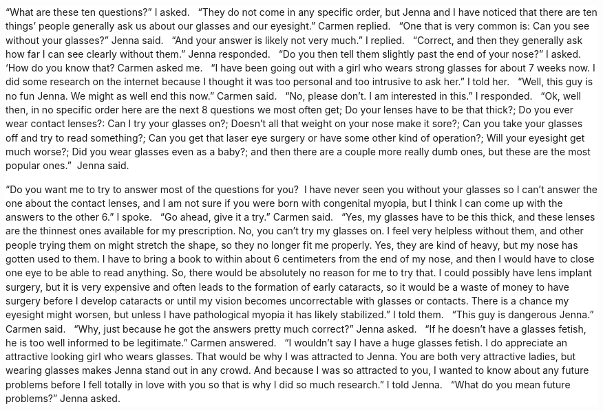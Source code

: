 “What are these ten questions?” I asked.
 
“They do not come in any specific order, but Jenna and I have noticed that there are ten things’ people generally ask us about our glasses and our eyesight.” Carmen replied.
 
“One that is very common is: Can you see without your glasses?” Jenna said.
 
“And your answer is likely not very much.” I replied.
 
“Correct, and then they generally ask how far I can see clearly without them.” Jenna responded.
 
“Do you then tell them slightly past the end of your nose?” I asked.
 
‘How do you know that? Carmen asked me.
 
“I have been going out with a girl who wears strong glasses for about 7 weeks now. I did some research on the internet because I thought it was too personal and too intrusive to ask her.” I told her.
 
“Well, this guy is no fun Jenna. We might as well end this now.” Carmen said.
 
“No, please don’t. I am interested in this.” I responded.
 
“Ok, well then, in no specific order here are the next 8 questions we most often get; Do your lenses have to be that thick?; Do you ever wear contact lenses?: Can I try your glasses on?; Doesn’t all that weight on your nose make it sore?; Can you take your glasses off and try to read something?; Can you get that laser eye surgery or have some other kind of operation?; Will your eyesight get much worse?; Did you wear glasses even as a baby?; and then there are a couple more really dumb ones, but these are the most popular ones.”  Jenna said.

“Do you want me to try to answer most of the questions for you?  I have never seen you without your glasses so I can’t answer the one about the contact lenses, and I am not sure if you were born with congenital myopia, but I think I can come up with the answers to the other 6.” I spoke.
 
“Go ahead, give it a try.” Carmen said.
 
“Yes, my glasses have to be this thick, and these lenses are the thinnest ones available for my prescription. No, you can’t try my glasses on. I feel very helpless without them, and other people trying them on might stretch the shape, so they no longer fit me properly. Yes, they are kind of heavy, but my nose has gotten used to them. I have to bring a book to within about 6 centimeters from the end of my nose, and then I would have to close one eye to be able to read anything. So, there would be absolutely no reason for me to try that. I could possibly have lens implant surgery, but it is very expensive and often leads to the formation of early cataracts, so it would be a waste of money to have surgery before I develop cataracts or until my vision becomes uncorrectable with glasses or contacts. There is a chance my eyesight might worsen, but unless I have pathological myopia it has likely stabilized.” I told them.
 
“This guy is dangerous Jenna.” Carmen said.
 
“Why, just because he got the answers pretty much correct?” Jenna asked.
 
“If he doesn’t have a glasses fetish, he is too well informed to be legitimate.” Carmen answered.
 
“I wouldn’t say I have a huge glasses fetish. I do appreciate an attractive looking girl who wears glasses. That would be why I was attracted to Jenna. You are both very attractive ladies, but wearing glasses makes Jenna stand out in any crowd. And because I was so attracted to you, I wanted to know about any future problems before I fell totally in love with you so that is why I did so much research.” I told Jenna.
 
“What do you mean future problems?” Jenna asked.
 